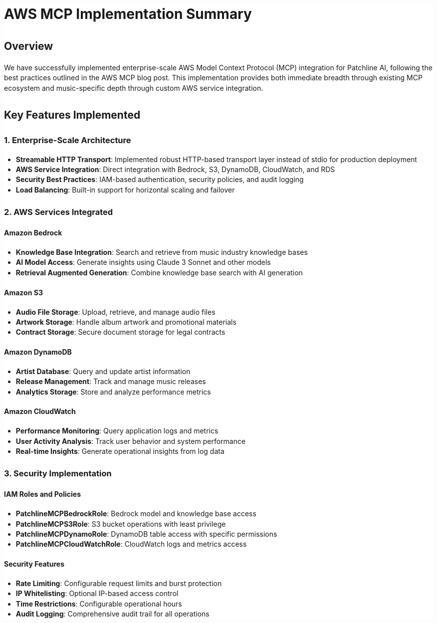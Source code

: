 # AWS MCP Implementation Summary

## Overview

We have successfully implemented enterprise-scale AWS Model Context Protocol (MCP) integration for Patchline AI, following the best practices outlined in the AWS MCP blog post. This implementation provides both immediate breadth through existing MCP ecosystem and music-specific depth through custom AWS service integration.

## Key Features Implemented

### 1. Enterprise-Scale Architecture
- **Streamable HTTP Transport**: Implemented robust HTTP-based transport layer instead of stdio for production deployment
- **AWS Service Integration**: Direct integration with Bedrock, S3, DynamoDB, CloudWatch, and RDS
- **Security Best Practices**: IAM-based authentication, security policies, and audit logging
- **Load Balancing**: Built-in support for horizontal scaling and failover

### 2. AWS Services Integrated

#### Amazon Bedrock
- **Knowledge Base Integration**: Search and retrieve from music industry knowledge bases
- **AI Model Access**: Generate insights using Claude 3 Sonnet and other models
- **Retrieval Augmented Generation**: Combine knowledge base search with AI generation

#### Amazon S3
- **Audio File Storage**: Upload, retrieve, and manage audio files
- **Artwork Storage**: Handle album artwork and promotional materials
- **Contract Storage**: Secure document storage for legal contracts

#### Amazon DynamoDB
- **Artist Database**: Query and update artist information
- **Release Management**: Track and manage music releases
- **Analytics Storage**: Store and analyze performance metrics

#### Amazon CloudWatch
- **Performance Monitoring**: Query application logs and metrics
- **User Activity Analysis**: Track user behavior and system performance
- **Real-time Insights**: Generate operational insights from log data

### 3. Security Implementation

#### IAM Roles and Policies
- **PatchlineMCPBedrockRole**: Bedrock model and knowledge base access
- **PatchlineMCPS3Role**: S3 bucket operations with least privilege
- **PatchlineMCPDynamoRole**: DynamoDB table access with specific permissions
- **PatchlineMCPCloudWatchRole**: CloudWatch logs and metrics access

#### Security Features
- **Rate Limiting**: Configurable request limits and burst protection
- **IP Whitelisting**: Optional IP-based access control
- **Time Restrictions**: Configurable operational hours
- **Audit Logging**: Comprehensive audit trail for all operations
